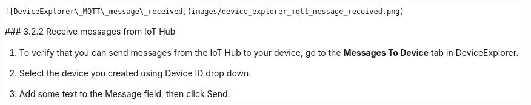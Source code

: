     ![DeviceExplorer\_MQTT\_message\_received](images/device_explorer_mqtt_message_received.png)

<a name="Step_3_2_2"/>
### 3.2.2 Receive messages from IoT Hub

1.  To verify that you can send messages from the IoT Hub to your device, go to the **Messages To Device** tab in DeviceExplorer.

2.  Select the device you created using Device ID drop down.

3.  Add some text to the Message field, then click Send.
